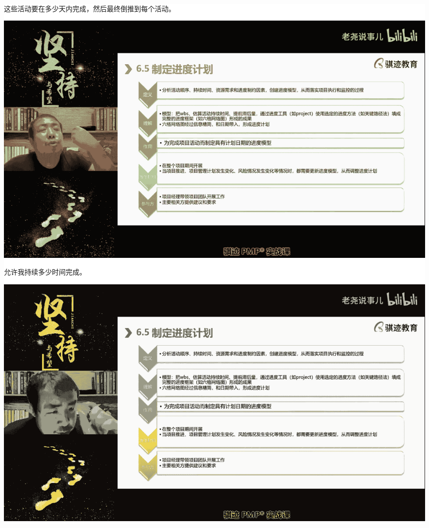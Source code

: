 这些活动要在多少天内完成，然后最终倒推到每个活动。

![](img/1ecf77b0b83eda53e677af39b7153095_49.png)

允许我持续多少时间完成。

![](img/1ecf77b0b83eda53e677af39b7153095_51.png)
